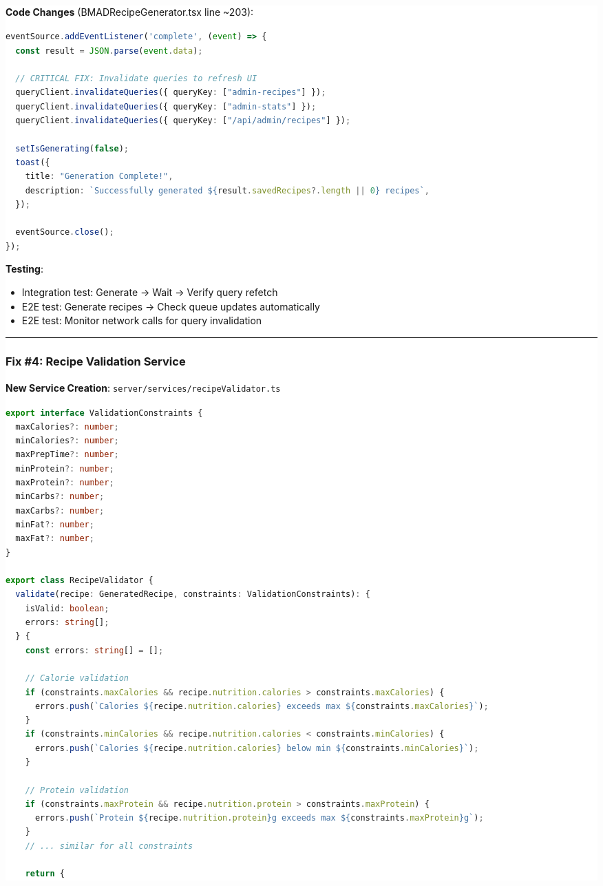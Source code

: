 **Code Changes** (BMADRecipeGenerator.tsx line ~203):
```typescript
eventSource.addEventListener('complete', (event) => {
  const result = JSON.parse(event.data);

  // CRITICAL FIX: Invalidate queries to refresh UI
  queryClient.invalidateQueries({ queryKey: ["admin-recipes"] });
  queryClient.invalidateQueries({ queryKey: ["admin-stats"] });
  queryClient.invalidateQueries({ queryKey: ["/api/admin/recipes"] });

  setIsGenerating(false);
  toast({
    title: "Generation Complete!",
    description: `Successfully generated ${result.savedRecipes?.length || 0} recipes`,
  });

  eventSource.close();
});
```

**Testing**:
- Integration test: Generate → Wait → Verify query refetch
- E2E test: Generate recipes → Check queue updates automatically
- E2E test: Monitor network calls for query invalidation

---

### Fix #4: Recipe Validation Service
**New Service Creation**: `server/services/recipeValidator.ts`

```typescript
export interface ValidationConstraints {
  maxCalories?: number;
  minCalories?: number;
  maxPrepTime?: number;
  minProtein?: number;
  maxProtein?: number;
  minCarbs?: number;
  maxCarbs?: number;
  minFat?: number;
  maxFat?: number;
}

export class RecipeValidator {
  validate(recipe: GeneratedRecipe, constraints: ValidationConstraints): {
    isValid: boolean;
    errors: string[];
  } {
    const errors: string[] = [];

    // Calorie validation
    if (constraints.maxCalories && recipe.nutrition.calories > constraints.maxCalories) {
      errors.push(`Calories ${recipe.nutrition.calories} exceeds max ${constraints.maxCalories}`);
    }
    if (constraints.minCalories && recipe.nutrition.calories < constraints.minCalories) {
      errors.push(`Calories ${recipe.nutrition.calories} below min ${constraints.minCalories}`);
    }

    // Protein validation
    if (constraints.maxProtein && recipe.nutrition.protein > constraints.maxProtein) {
      errors.push(`Protein ${recipe.nutrition.protein}g exceeds max ${constraints.maxProtein}g`);
    }
    // ... similar for all constraints

    return {
```